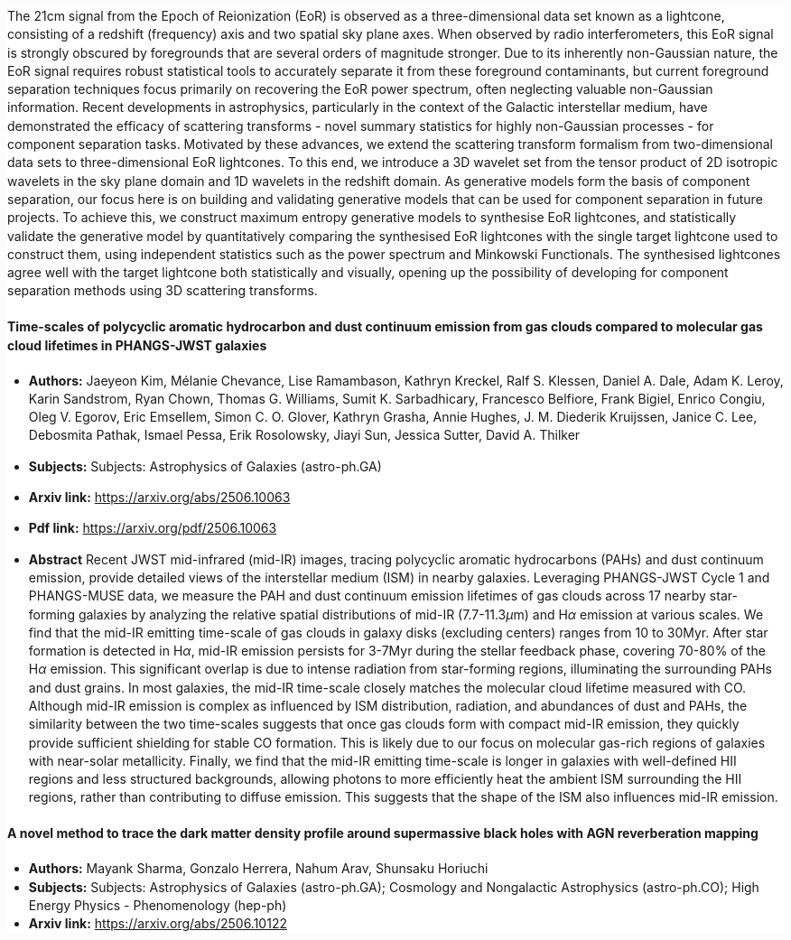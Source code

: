  The 21cm signal from the Epoch of Reionization (EoR) is observed as a three-dimensional data set known as a lightcone, consisting of a redshift (frequency) axis and two spatial sky plane axes. When observed by radio interferometers, this EoR signal is strongly obscured by foregrounds that are several orders of magnitude stronger. Due to its inherently non-Gaussian nature, the EoR signal requires robust statistical tools to accurately separate it from these foreground contaminants, but current foreground separation techniques focus primarily on recovering the EoR power spectrum, often neglecting valuable non-Gaussian information. Recent developments in astrophysics, particularly in the context of the Galactic interstellar medium, have demonstrated the efficacy of scattering transforms - novel summary statistics for highly non-Gaussian processes - for component separation tasks. Motivated by these advances, we extend the scattering transform formalism from two-dimensional data sets to three-dimensional EoR lightcones. To this end, we introduce a 3D wavelet set from the tensor product of 2D isotropic wavelets in the sky plane domain and 1D wavelets in the redshift domain. As generative models form the basis of component separation, our focus here is on building and validating generative models that can be used for component separation in future projects. To achieve this, we construct maximum entropy generative models to synthesise EoR lightcones, and statistically validate the generative model by quantitatively comparing the synthesised EoR lightcones with the single target lightcone used to construct them, using independent statistics such as the power spectrum and Minkowski Functionals. The synthesised lightcones agree well with the target lightcone both statistically and visually, opening up the possibility of developing for component separation methods using 3D scattering transforms.
#### Time-scales of polycyclic aromatic hydrocarbon and dust continuum emission from gas clouds compared to molecular gas cloud lifetimes in PHANGS-JWST galaxies
 - **Authors:** Jaeyeon Kim, Mélanie Chevance, Lise Ramambason, Kathryn Kreckel, Ralf S. Klessen, Daniel A. Dale, Adam K. Leroy, Karin Sandstrom, Ryan Chown, Thomas G. Williams, Sumit K. Sarbadhicary, Francesco Belfiore, Frank Bigiel, Enrico Congiu, Oleg V. Egorov, Eric Emsellem, Simon C. O. Glover, Kathryn Grasha, Annie Hughes, J. M. Diederik Kruijssen, Janice C. Lee, Debosmita Pathak, Ismael Pessa, Erik Rosolowsky, Jiayi Sun, Jessica Sutter, David A. Thilker
 - **Subjects:** Subjects:
Astrophysics of Galaxies (astro-ph.GA)
 - **Arxiv link:** https://arxiv.org/abs/2506.10063

 - **Pdf link:** https://arxiv.org/pdf/2506.10063

 - **Abstract**
 Recent JWST mid-infrared (mid-IR) images, tracing polycyclic aromatic hydrocarbons (PAHs) and dust continuum emission, provide detailed views of the interstellar medium (ISM) in nearby galaxies. Leveraging PHANGS-JWST Cycle 1 and PHANGS-MUSE data, we measure the PAH and dust continuum emission lifetimes of gas clouds across 17 nearby star-forming galaxies by analyzing the relative spatial distributions of mid-IR (7.7-11.3$\mu$m) and H$\alpha$ emission at various scales. We find that the mid-IR emitting time-scale of gas clouds in galaxy disks (excluding centers) ranges from 10 to 30Myr. After star formation is detected in H$\alpha$, mid-IR emission persists for 3-7Myr during the stellar feedback phase, covering 70-80% of the H$\alpha$ emission. This significant overlap is due to intense radiation from star-forming regions, illuminating the surrounding PAHs and dust grains. In most galaxies, the mid-IR time-scale closely matches the molecular cloud lifetime measured with CO. Although mid-IR emission is complex as influenced by ISM distribution, radiation, and abundances of dust and PAHs, the similarity between the two time-scales suggests that once gas clouds form with compact mid-IR emission, they quickly provide sufficient shielding for stable CO formation. This is likely due to our focus on molecular gas-rich regions of galaxies with near-solar metallicity. Finally, we find that the mid-IR emitting time-scale is longer in galaxies with well-defined HII regions and less structured backgrounds, allowing photons to more efficiently heat the ambient ISM surrounding the HII regions, rather than contributing to diffuse emission. This suggests that the shape of the ISM also influences mid-IR emission.
#### A novel method to trace the dark matter density profile around supermassive black holes with AGN reverberation mapping
 - **Authors:** Mayank Sharma, Gonzalo Herrera, Nahum Arav, Shunsaku Horiuchi
 - **Subjects:** Subjects:
Astrophysics of Galaxies (astro-ph.GA); Cosmology and Nongalactic Astrophysics (astro-ph.CO); High Energy Physics - Phenomenology (hep-ph)
 - **Arxiv link:** https://arxiv.org/abs/2506.10122
